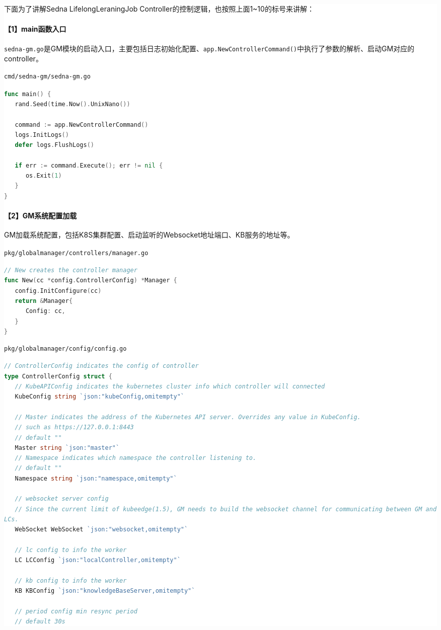 下面为了讲解Sedna LifelongLeraningJob Controller的控制逻辑，也按照上面1~10的标号来讲解：

#### 【1】main函数入口

`sedna-gm.go`是GM模块的启动入口，主要包括日志初始化配置、`app.NewControllerCommand()`中执行了参数的解析、启动GM对应的controller。

`cmd/sedna-gm/sedna-gm.go`

```go
func main() {
   rand.Seed(time.Now().UnixNano())

   command := app.NewControllerCommand()
   logs.InitLogs()
   defer logs.FlushLogs()

   if err := command.Execute(); err != nil {
      os.Exit(1)
   }
}
```

#### 【2】GM系统配置加载

GM加载系统配置，包括K8S集群配置、启动监听的Websocket地址端口、KB服务的地址等。

`pkg/globalmanager/controllers/manager.go`

```go
// New creates the controller manager
func New(cc *config.ControllerConfig) *Manager {
   config.InitConfigure(cc)
   return &Manager{
      Config: cc,
   }
}
```



`pkg/globalmanager/config/config.go`

```go
// ControllerConfig indicates the config of controller
type ControllerConfig struct {
   // KubeAPIConfig indicates the kubernetes cluster info which controller will connected
   KubeConfig string `json:"kubeConfig,omitempty"`

   // Master indicates the address of the Kubernetes API server. Overrides any value in KubeConfig.
   // such as https://127.0.0.1:8443
   // default ""
   Master string `json:"master"`
   // Namespace indicates which namespace the controller listening to.
   // default ""
   Namespace string `json:"namespace,omitempty"`

   // websocket server config
   // Since the current limit of kubeedge(1.5), GM needs to build the websocket channel for communicating between GM and LCs.
   WebSocket WebSocket `json:"websocket,omitempty"`

   // lc config to info the worker
   LC LCConfig `json:"localController,omitempty"`

   // kb config to info the worker
   KB KBConfig `json:"knowledgeBaseServer,omitempty"`

   // period config min resync period
   // default 30s
```